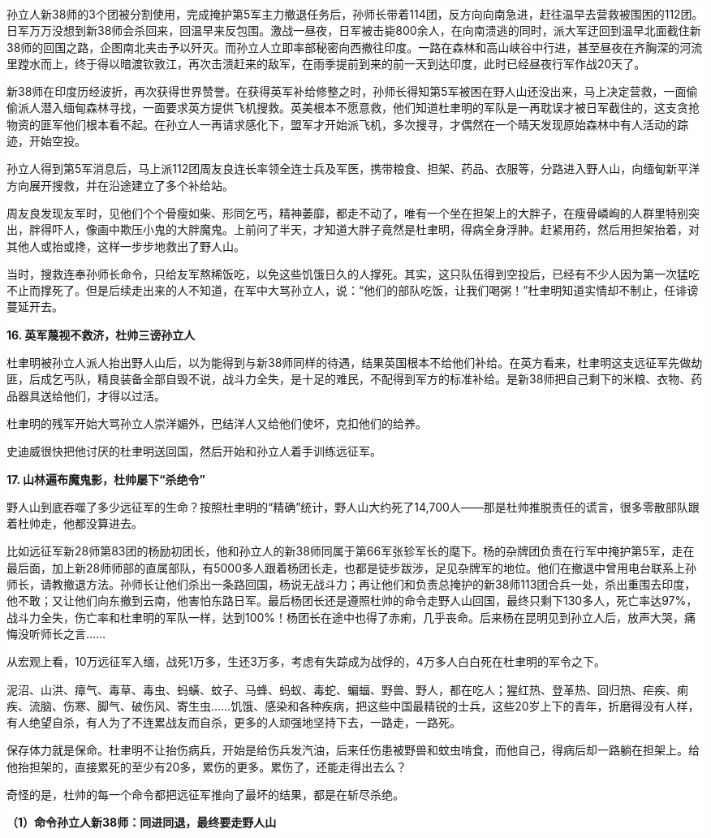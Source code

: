   孙立人新38师的3个团被分割使用，完成掩护第5军主力撤退任务后，孙师长带着114团，反方向向南急进，赶往温早去营救被围困的112团。日军万万没想到新38师会杀回来，回温早来反包围。激战一昼夜，日军被击毙800余人，在向南溃逃的同时，派大军迂回到温早北面截住新38师的回国之路，企图南北夹击予以歼灭。而孙立人立即率部秘密向西撤往印度。一路在森林和高山峡谷中行进，甚至昼夜在齐胸深的河流里蹚水而上，终于得以暗渡钦敦江，再次击溃赶来的敌军，在雨季提前到来的前一天到达印度，此时已经昼夜行军作战20天了。
 </p>
 <p>
  新38师在印度历经波折，再次获得世界赞誉。在获得英军补给修整之时，孙师长得知第5军被困在野人山还没出来，马上决定营救，一面偷偷派人潜入缅甸森林寻找，一面要求英方提供飞机搜救。英美根本不愿意救，他们知道杜聿明的军队是一再耽误才被日军截住的，这支贪抢物资的匪军他们根本看不起。在孙立人一再请求感化下，盟军才开始派飞机，多次搜寻，才偶然在一个晴天发现原始森林中有人活动的踪迹，开始空投。
 </p>
 <p>
  孙立人得到第5军消息后，马上派112团周友良连长率领全连士兵及军医，携带粮食、担架、药品、衣服等，分路进入野人山，向缅甸新平洋方向展开搜救，并在沿途建立了多个补给站。
 </p>
 <p>
  周友良发现友军时，见他们个个骨瘦如柴、形同乞丐，精神萎靡，都走不动了，唯有一个坐在担架上的大胖子，在瘦骨嶙峋的人群里特别突出，胖得吓人，像画中欺压小鬼的大胖魔鬼。上前问了半天，才知道大胖子竟然是杜聿明，得病全身浮肿。赶紧用药，然后用担架抬着，对其他人或抬或搀，这样一步步地救出了野人山。
 </p>
 <p>
  当时，搜救连奉孙师长命令，只给友军熬稀饭吃，以免这些饥饿日久的人撑死。其实，这只队伍得到空投后，已经有不少人因为第一次猛吃不止而撑死了。但是后续走出来的人不知道，在军中大骂孙立人，说：“他们的部队吃饭，让我们喝粥！”杜聿明知道实情却不制止，任诽谤蔓延开去。
 </p>
 <p>
  <strong>
   16. 英军蔑视不救济，杜帅三谤孙立人
  </strong>
 </p>
 <p>
  杜聿明被孙立人派人抬出野人山后，以为能得到与新38师同样的待遇，结果英国根本不给他们补给。在英方看来，杜聿明这支远征军先做劫匪，后成乞丐队，精良装备全部自毁不说，战斗力全失，是十足的难民，不配得到军方的标准补给。是新38师把自己剩下的米粮、衣物、药品器具送给他们，才得以过活。
 </p>
 <p>
  杜聿明的残军开始大骂孙立人崇洋媚外，巴结洋人又给他们使坏，克扣他们的给养。
 </p>
 <p>
  史迪威很快把他讨厌的杜聿明送回国，然后开始和孙立人着手训练远征军。
 </p>
 <p>
  <strong>
   17. 山林遍布魔鬼影，杜帅屡下“杀绝令”
  </strong>
 </p>
 <p>
  野人山到底吞噬了多少远征军的生命？按照杜聿明的“精确”统计，野人山大约死了14,700人——那是杜帅推脱责任的谎言，很多零散部队跟着杜帅走，他都没算进去。
 </p>
 <p>
  比如远征军新28师第83团的杨励初团长，他和孙立人的新38师同属于第66军张轸军长的麾下。杨的杂牌团负责在行军中掩护第5军，走在最后面，加上新28师师部的直属部队，有5000多人跟着杨团长走，也都是徒步跋涉，足见杂牌军的地位。他们在撤退中曾用电台联系上孙师长，请教撤退方法。孙师长让他们杀出一条路回国，杨说无战斗力；再让他们和负责总掩护的新38师113团合兵一处，杀出重围去印度，他不敢；又让他们向东撤到云南，他害怕东路日军。最后杨团长还是遵照杜帅的命令走野人山回国，最终只剩下130多人，死亡率达97%，战斗力全失，伤亡率和杜聿明的军队一样，达到100%！杨团长在途中也得了赤痢，几乎丧命。后来杨在昆明见到孙立人后，放声大哭，痛悔没听师长之言……
 </p>
 <p>
  从宏观上看，10万远征军入缅，战死1万多，生还3万多，考虑有失踪成为战俘的，4万多人白白死在杜聿明的军令之下。
 </p>
 <p>
  泥沼、山洪、瘴气、毒草、毒虫、蚂蟥、蚊子、马蜂、蚂蚁、毒蛇、蝙蝠、野兽、野人，都在吃人；猩红热、登革热、回归热、疟疾、痢疾、流脑、伤寒、脚气、破伤风、寄生虫……饥饿、感染和各种疾病，把这些中国最精锐的士兵，这些20岁上下的青年，折磨得没有人样，有人绝望自杀，有人为了不连累战友而自杀，更多的人顽强地坚持下去，一路走，一路死。
 </p>
 <p>
  保存体力就是保命。杜聿明不让抬伤病兵，开始是给伤兵发汽油，后来任伤患被野兽和蚊虫啃食，而他自己，得病后却一路躺在担架上。给他抬担架的，直接累死的至少有20多，累伤的更多。累伤了，还能走得出去么？
 </p>
 <p>
  奇怪的是，杜帅的每一个命令都把远征军推向了最坏的结果，都是在斩尽杀绝。
 </p>
 <p>
  <strong>
   （1）命令孙立人新38师：同进同退，最终要走野人山